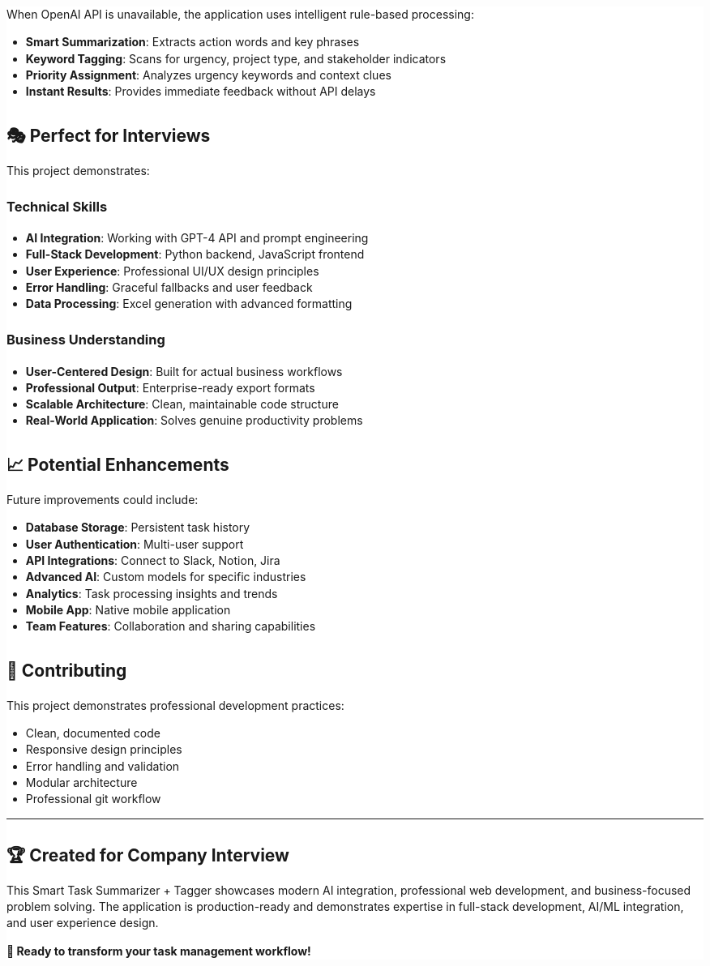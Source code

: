 When OpenAI API is unavailable, the application uses intelligent rule-based processing:

- **Smart Summarization**: Extracts action words and key phrases
- **Keyword Tagging**: Scans for urgency, project type, and stakeholder indicators
- **Priority Assignment**: Analyzes urgency keywords and context clues
- **Instant Results**: Provides immediate feedback without API delays

## 🎭 Perfect for Interviews

This project demonstrates:

### Technical Skills
- **AI Integration**: Working with GPT-4 API and prompt engineering
- **Full-Stack Development**: Python backend, JavaScript frontend
- **User Experience**: Professional UI/UX design principles
- **Error Handling**: Graceful fallbacks and user feedback
- **Data Processing**: Excel generation with advanced formatting

### Business Understanding
- **User-Centered Design**: Built for actual business workflows
- **Professional Output**: Enterprise-ready export formats
- **Scalable Architecture**: Clean, maintainable code structure
- **Real-World Application**: Solves genuine productivity problems

## 📈 Potential Enhancements

Future improvements could include:
- **Database Storage**: Persistent task history
- **User Authentication**: Multi-user support
- **API Integrations**: Connect to Slack, Notion, Jira
- **Advanced AI**: Custom models for specific industries
- **Analytics**: Task processing insights and trends
- **Mobile App**: Native mobile application
- **Team Features**: Collaboration and sharing capabilities

## 🤝 Contributing

This project demonstrates professional development practices:
- Clean, documented code
- Responsive design principles
- Error handling and validation
- Modular architecture
- Professional git workflow

---

## 🏆 Created for Company Interview

This Smart Task Summarizer + Tagger showcases modern AI integration, professional web development, and business-focused problem solving. The application is production-ready and demonstrates expertise in full-stack development, AI/ML integration, and user experience design.

**🚀 Ready to transform your task management workflow!**
